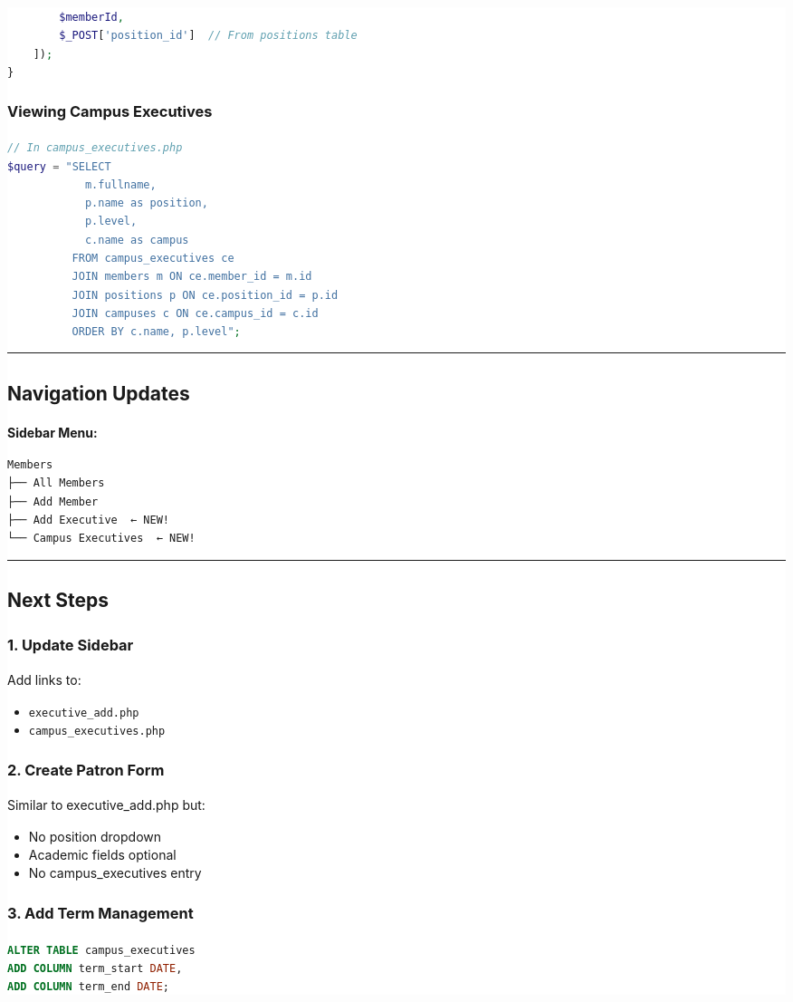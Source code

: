 ```php
        $memberId,
        $_POST['position_id']  // From positions table
    ]);
}
```

### **Viewing Campus Executives**

```php
// In campus_executives.php
$query = "SELECT 
            m.fullname,
            p.name as position,
            p.level,
            c.name as campus
          FROM campus_executives ce
          JOIN members m ON ce.member_id = m.id
          JOIN positions p ON ce.position_id = p.id
          JOIN campuses c ON ce.campus_id = c.id
          ORDER BY c.name, p.level";
```

---

## Navigation Updates

**Sidebar Menu:**
```
Members
├── All Members
├── Add Member
├── Add Executive  ← NEW!
└── Campus Executives  ← NEW!
```

---

## Next Steps

### **1. Update Sidebar**
Add links to:
- `executive_add.php`
- `campus_executives.php`

### **2. Create Patron Form**
Similar to executive_add.php but:
- No position dropdown
- Academic fields optional
- No campus_executives entry

### **3. Add Term Management**
```sql
ALTER TABLE campus_executives
ADD COLUMN term_start DATE,
ADD COLUMN term_end DATE;
```
